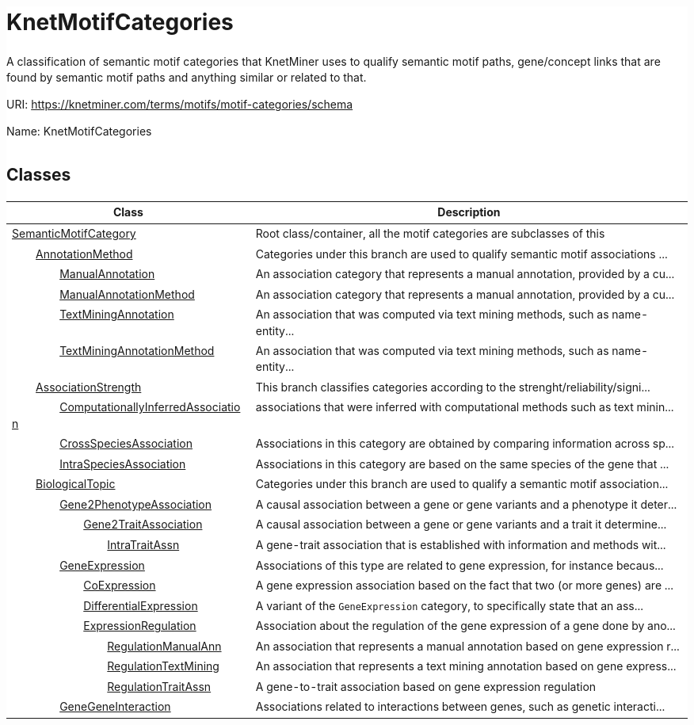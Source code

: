# KnetMotifCategories

A classification of semantic motif categories that KnetMiner uses to qualify semantic motif paths,
gene/concept links that are found by semantic motif paths and anything similar or related to that.


URI: https://knetminer.com/terms/motifs/motif-categories/schema

Name: KnetMotifCategories



## Classes

| Class | Description |
| --- | --- |
| [SemanticMotifCategory](SemanticMotifCategory.md) | Root class/container, all the motif categories are subclasses of this |
| &nbsp;&nbsp;&nbsp;&nbsp;&nbsp;&nbsp;&nbsp;&nbsp;[AnnotationMethod](AnnotationMethod.md) | Categories under this branch are used to qualify semantic motif associations ... |
| &nbsp;&nbsp;&nbsp;&nbsp;&nbsp;&nbsp;&nbsp;&nbsp;&nbsp;&nbsp;&nbsp;&nbsp;&nbsp;&nbsp;&nbsp;&nbsp;[ManualAnnotation](ManualAnnotation.md) | An association category that represents a manual annotation, provided by a cu... |
| &nbsp;&nbsp;&nbsp;&nbsp;&nbsp;&nbsp;&nbsp;&nbsp;&nbsp;&nbsp;&nbsp;&nbsp;&nbsp;&nbsp;&nbsp;&nbsp;[ManualAnnotationMethod](ManualAnnotationMethod.md) | An association category that represents a manual annotation, provided by a cu... |
| &nbsp;&nbsp;&nbsp;&nbsp;&nbsp;&nbsp;&nbsp;&nbsp;&nbsp;&nbsp;&nbsp;&nbsp;&nbsp;&nbsp;&nbsp;&nbsp;[TextMiningAnnotation](TextMiningAnnotation.md) | An association that was computed via text mining methods, such as name-entity... |
| &nbsp;&nbsp;&nbsp;&nbsp;&nbsp;&nbsp;&nbsp;&nbsp;&nbsp;&nbsp;&nbsp;&nbsp;&nbsp;&nbsp;&nbsp;&nbsp;[TextMiningAnnotationMethod](TextMiningAnnotationMethod.md) | An association that was computed via text mining methods, such as name-entity... |
| &nbsp;&nbsp;&nbsp;&nbsp;&nbsp;&nbsp;&nbsp;&nbsp;[AssociationStrength](AssociationStrength.md) | This branch classifies categories according to the strenght/reliability/signi... |
| &nbsp;&nbsp;&nbsp;&nbsp;&nbsp;&nbsp;&nbsp;&nbsp;&nbsp;&nbsp;&nbsp;&nbsp;&nbsp;&nbsp;&nbsp;&nbsp;[ComputationallyInferredAssociation](ComputationallyInferredAssociation.md) | associations that were inferred with computational methods such as text minin... |
| &nbsp;&nbsp;&nbsp;&nbsp;&nbsp;&nbsp;&nbsp;&nbsp;&nbsp;&nbsp;&nbsp;&nbsp;&nbsp;&nbsp;&nbsp;&nbsp;[CrossSpeciesAssociation](CrossSpeciesAssociation.md) | Associations in this category are obtained by comparing information across sp... |
| &nbsp;&nbsp;&nbsp;&nbsp;&nbsp;&nbsp;&nbsp;&nbsp;&nbsp;&nbsp;&nbsp;&nbsp;&nbsp;&nbsp;&nbsp;&nbsp;[IntraSpeciesAssociation](IntraSpeciesAssociation.md) | Associations in this category are based on the same species of the gene that ... |
| &nbsp;&nbsp;&nbsp;&nbsp;&nbsp;&nbsp;&nbsp;&nbsp;[BiologicalTopic](BiologicalTopic.md) | Categories under this branch are used to qualify a semantic motif association... |
| &nbsp;&nbsp;&nbsp;&nbsp;&nbsp;&nbsp;&nbsp;&nbsp;&nbsp;&nbsp;&nbsp;&nbsp;&nbsp;&nbsp;&nbsp;&nbsp;[Gene2PhenotypeAssociation](Gene2PhenotypeAssociation.md) | A causal association between a gene or gene variants and a phenotype it deter... |
| &nbsp;&nbsp;&nbsp;&nbsp;&nbsp;&nbsp;&nbsp;&nbsp;&nbsp;&nbsp;&nbsp;&nbsp;&nbsp;&nbsp;&nbsp;&nbsp;&nbsp;&nbsp;&nbsp;&nbsp;&nbsp;&nbsp;&nbsp;&nbsp;[Gene2TraitAssociation](Gene2TraitAssociation.md) | A causal association between a gene or gene variants and a trait it determine... |
| &nbsp;&nbsp;&nbsp;&nbsp;&nbsp;&nbsp;&nbsp;&nbsp;&nbsp;&nbsp;&nbsp;&nbsp;&nbsp;&nbsp;&nbsp;&nbsp;&nbsp;&nbsp;&nbsp;&nbsp;&nbsp;&nbsp;&nbsp;&nbsp;&nbsp;&nbsp;&nbsp;&nbsp;&nbsp;&nbsp;&nbsp;&nbsp;[IntraTraitAssn](IntraTraitAssn.md) | A gene-trait association that is established with information and methods wit... |
| &nbsp;&nbsp;&nbsp;&nbsp;&nbsp;&nbsp;&nbsp;&nbsp;&nbsp;&nbsp;&nbsp;&nbsp;&nbsp;&nbsp;&nbsp;&nbsp;[GeneExpression](GeneExpression.md) | Associations of this type are related to gene expression, for instance becaus... |
| &nbsp;&nbsp;&nbsp;&nbsp;&nbsp;&nbsp;&nbsp;&nbsp;&nbsp;&nbsp;&nbsp;&nbsp;&nbsp;&nbsp;&nbsp;&nbsp;&nbsp;&nbsp;&nbsp;&nbsp;&nbsp;&nbsp;&nbsp;&nbsp;[CoExpression](CoExpression.md) | A gene expression association based on the fact that two (or more genes) are ... |
| &nbsp;&nbsp;&nbsp;&nbsp;&nbsp;&nbsp;&nbsp;&nbsp;&nbsp;&nbsp;&nbsp;&nbsp;&nbsp;&nbsp;&nbsp;&nbsp;&nbsp;&nbsp;&nbsp;&nbsp;&nbsp;&nbsp;&nbsp;&nbsp;[DifferentialExpression](DifferentialExpression.md) | A variant of the `GeneExpression` category, to specifically state that an ass... |
| &nbsp;&nbsp;&nbsp;&nbsp;&nbsp;&nbsp;&nbsp;&nbsp;&nbsp;&nbsp;&nbsp;&nbsp;&nbsp;&nbsp;&nbsp;&nbsp;&nbsp;&nbsp;&nbsp;&nbsp;&nbsp;&nbsp;&nbsp;&nbsp;[ExpressionRegulation](ExpressionRegulation.md) | Association about the regulation of the gene expression of a gene done by ano... |
| &nbsp;&nbsp;&nbsp;&nbsp;&nbsp;&nbsp;&nbsp;&nbsp;&nbsp;&nbsp;&nbsp;&nbsp;&nbsp;&nbsp;&nbsp;&nbsp;&nbsp;&nbsp;&nbsp;&nbsp;&nbsp;&nbsp;&nbsp;&nbsp;&nbsp;&nbsp;&nbsp;&nbsp;&nbsp;&nbsp;&nbsp;&nbsp;[RegulationManualAnn](RegulationManualAnn.md) | An association that represents a manual annotation based on gene expression r... |
| &nbsp;&nbsp;&nbsp;&nbsp;&nbsp;&nbsp;&nbsp;&nbsp;&nbsp;&nbsp;&nbsp;&nbsp;&nbsp;&nbsp;&nbsp;&nbsp;&nbsp;&nbsp;&nbsp;&nbsp;&nbsp;&nbsp;&nbsp;&nbsp;&nbsp;&nbsp;&nbsp;&nbsp;&nbsp;&nbsp;&nbsp;&nbsp;[RegulationTextMining](RegulationTextMining.md) | An association that represents a text mining annotation based on gene express... |
| &nbsp;&nbsp;&nbsp;&nbsp;&nbsp;&nbsp;&nbsp;&nbsp;&nbsp;&nbsp;&nbsp;&nbsp;&nbsp;&nbsp;&nbsp;&nbsp;&nbsp;&nbsp;&nbsp;&nbsp;&nbsp;&nbsp;&nbsp;&nbsp;&nbsp;&nbsp;&nbsp;&nbsp;&nbsp;&nbsp;&nbsp;&nbsp;[RegulationTraitAssn](RegulationTraitAssn.md) | A gene-to-trait association based on gene expression regulation |
| &nbsp;&nbsp;&nbsp;&nbsp;&nbsp;&nbsp;&nbsp;&nbsp;&nbsp;&nbsp;&nbsp;&nbsp;&nbsp;&nbsp;&nbsp;&nbsp;[GeneGeneInteraction](GeneGeneInteraction.md) | Associations related to interactions between genes, such as genetic interacti... |